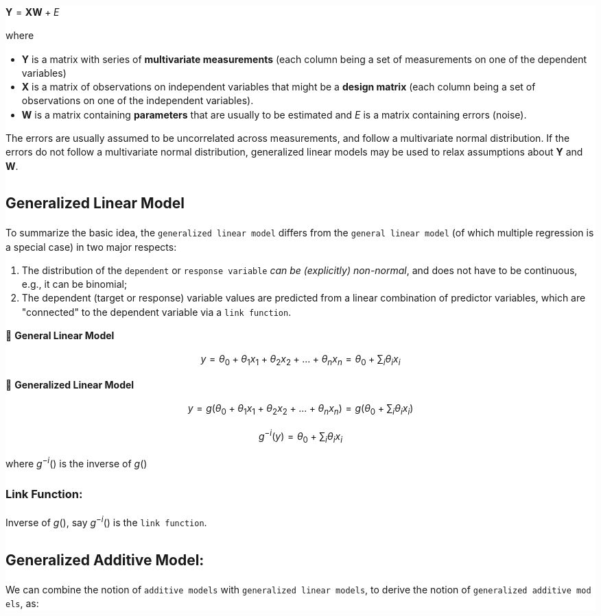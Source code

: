 ${\mathbf{Y}}=\mathbf{XW}+{E}$

</center>

where 

- $\mathbf{Y}$ is a matrix with series of **multivariate measurements** (each column being a set of measurements on one of the dependent variables)
- $\mathbf{X}$ is a matrix of observations on independent variables that might be a **design matrix** (each column being a set of observations on one of the independent variables).
- $\mathbf{W}$ is a matrix containing **parameters** that are usually to be estimated and $E$ is a matrix containing errors (noise). 

The errors are usually assumed to be uncorrelated across measurements, and follow a multivariate normal distribution. If the errors do not follow a multivariate normal distribution, generalized linear models may be used to relax assumptions about $\mathbf{Y}$ and $\mathbf{W}$.

## Generalized Linear Model

To summarize the basic idea, the `generalized linear model` differs from the `general linear model` (of which multiple regression is a special case) in two major respects: 
1. The distribution of the `dependent` or `response variable` _can be (explicitly) non-normal_, and does not have to be continuous, e.g., it can be binomial; 
2. The dependent (target or response) variable values are predicted from a linear combination of predictor variables, which are "connected" to the dependent variable via a `link function`.

:diamond_shape_with_a_dot_inside: **General Linear Model**

<center>

$y=\theta_0+\theta_1 x_1+\theta_2 x_2+...+\theta_n x_n=\theta_0 + \sum_i \theta_i x_i$

</center>

:diamond_shape_with_a_dot_inside: **Generalized Linear Model**

<center>

$y=g(\theta_0+\theta_1 x_1+\theta_2 x_2+...+\theta_n x_n)= g(\theta_0 + \sum_i \theta_i x_i)$

</center>

<center>

$g^{-i}(y)=\theta_0 + \sum_i \theta_i x_i$

</center>

where $g^{-i}()$ is the inverse of $g()$

### Link Function:

Inverse of $g()$, say $g^{-i}()$ is the `link function`.

## Generalized Additive Model:

We can combine the notion of `additive models` with `generalized linear models`, to derive the notion of `generalized additive models`, as:
